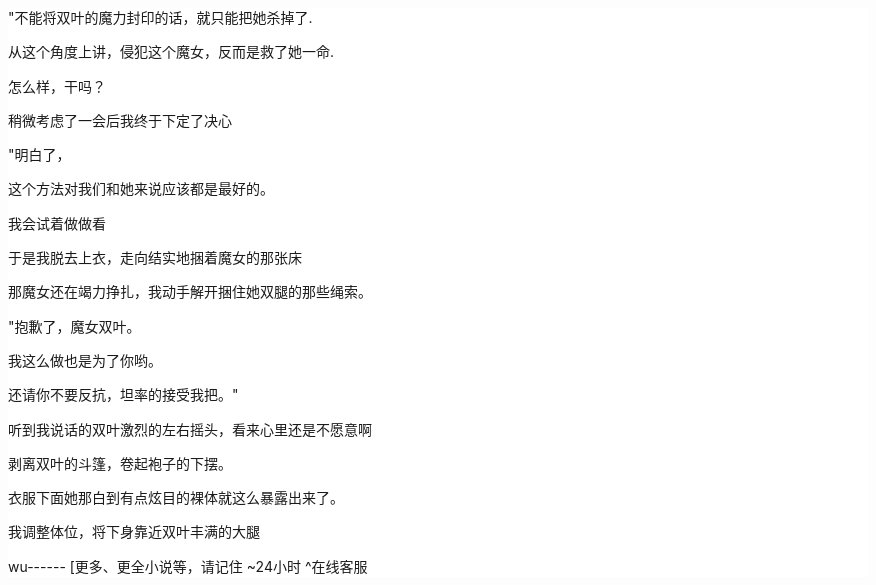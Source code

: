 

"不能将双叶的魔力封印的话，就只能把她杀掉了.



从这个角度上讲，侵犯这个魔女，反而是救了她一命.



怎么样，干吗？



稍微考虑了一会后我终于下定了决心



"明白了，



这个方法对我们和她来说应该都是最好的。



我会试着做做看



于是我脱去上衣，走向结实地捆着魔女的那张床



那魔女还在竭力挣扎，我动手解开捆住她双腿的那些绳索。





"抱歉了，魔女双叶。



我这么做也是为了你哟。



还请你不要反抗，坦率的接受我把。"









听到我说话的双叶激烈的左右摇头，看来心里还是不愿意啊



剥离双叶的斗篷，卷起袍子的下摆。



衣服下面她那白到有点炫目的裸体就这么暴露出来了。



我调整体位，将下身靠近双叶丰满的大腿





wu------ [更多、更全小说等，请记住 ~24小时 ^在线客服

